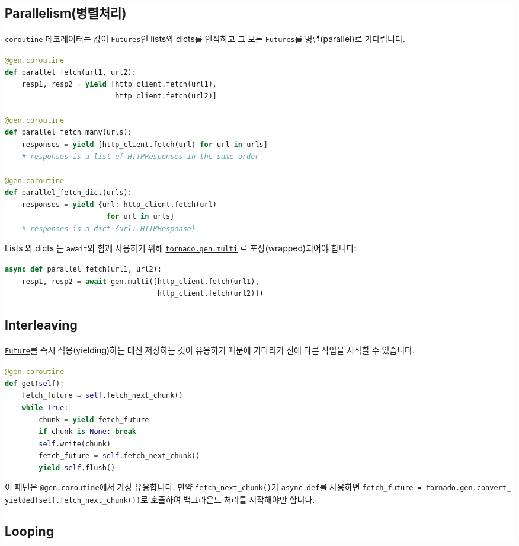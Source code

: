 Parallelism(병렬처리)
---

[`coroutine`](http://www.tornadoweb.org/en/stable/gen.html#tornado.gen.coroutine) 데코레이터는 값이 `Futures`인 lists와 dicts를 인식하고 그 모든 `Futures`를 병렬(parallel)로 기다립니다.

```python
@gen.coroutine
def parallel_fetch(url1, url2):
    resp1, resp2 = yield [http_client.fetch(url1),
                          http_client.fetch(url2)]

@gen.coroutine
def parallel_fetch_many(urls):
    responses = yield [http_client.fetch(url) for url in urls]
    # responses is a list of HTTPResponses in the same order

@gen.coroutine
def parallel_fetch_dict(urls):
    responses = yield {url: http_client.fetch(url)
                        for url in urls}
    # responses is a dict {url: HTTPResponse}
```

Lists 와 dicts 는 `await`와 함께 사용하기 위해 [`tornado.gen.multi`](http://www.tornadoweb.org/en/stable/gen.html#tornado.gen.multi) 로 포장(wrapped)되어야 합니다:

```python
async def parallel_fetch(url1, url2):
    resp1, resp2 = await gen.multi([http_client.fetch(url1),
                                    http_client.fetch(url2)])
```

Interleaving
---

[`Future`](http://www.tornadoweb.org/en/stable/concurrent.html#tornado.concurrent.Future)를 즉시 적용(yielding)하는 대신 저장하는 것이 유용하기 때문에 기다리기 전에 다른 작업을 시작할 수 있습니다.

```python
@gen.coroutine
def get(self):
    fetch_future = self.fetch_next_chunk()
    while True:
        chunk = yield fetch_future
        if chunk is None: break
        self.write(chunk)
        fetch_future = self.fetch_next_chunk()
        yield self.flush()
```

이 패턴은 `@gen.coroutine`에서 가장 유용합니다. 만약 `fetch_next_chunk()`가 `async def`를 사용하면 `fetch_future = tornado.gen.convert_yielded(self.fetch_next_chunk())`로 호출하여 백그라운드 처리를 시작해야만 합니다.

Looping
---
